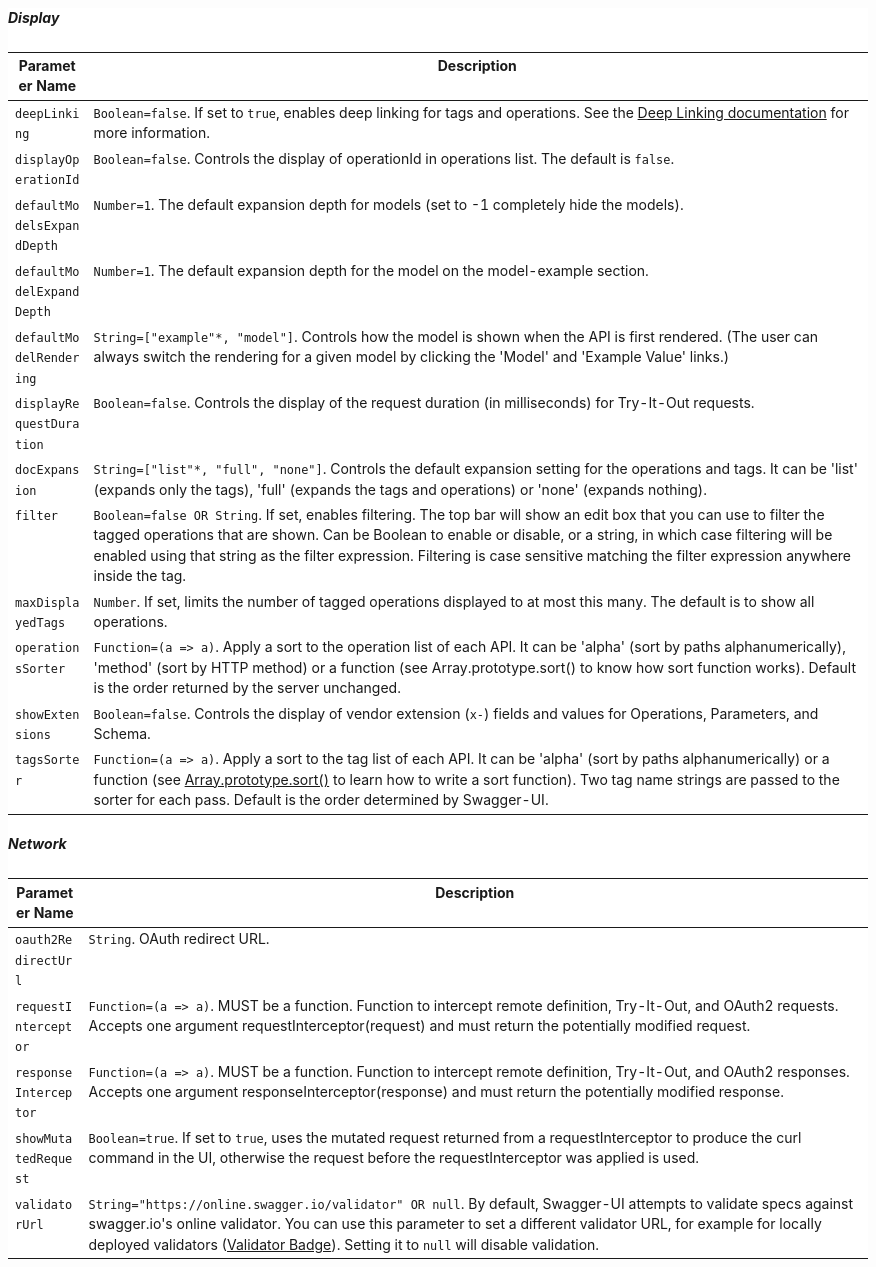 ##### Display

Parameter Name | Description
--- | ---
`deepLinking` | `Boolean=false`. If set to `true`, enables deep linking for tags and operations. See the [Deep Linking documentation](/docs/usage/deep-linking.md) for more information.
`displayOperationId` | `Boolean=false`. Controls the display of operationId in operations list. The default is `false`.
`defaultModelsExpandDepth` | `Number=1`. The default expansion depth for models (set to -1 completely hide the models).
`defaultModelExpandDepth` | `Number=1`. The default expansion depth for the model on the model-example section.
`defaultModelRendering` | `String=["example"*, "model"]`. Controls how the model is shown when the API is first rendered. (The user can always switch the rendering for a given model by clicking the 'Model' and 'Example Value' links.)
`displayRequestDuration` | `Boolean=false`. Controls the display of the request duration (in milliseconds) for Try-It-Out requests.
`docExpansion` | `String=["list"*, "full", "none"]`. Controls the default expansion setting for the operations and tags. It can be 'list' (expands only the tags), 'full' (expands the tags and operations) or 'none' (expands nothing).
`filter` | `Boolean=false OR String`. If set, enables filtering. The top bar will show an edit box that you can use to filter the tagged operations that are shown. Can be Boolean to enable or disable, or a string, in which case filtering will be enabled using that string as the filter expression. Filtering is case sensitive matching the filter expression anywhere inside the tag.
`maxDisplayedTags` | `Number`. If set, limits the number of tagged operations displayed to at most this many. The default is to show all operations.
`operationsSorter` | `Function=(a => a)`. Apply a sort to the operation list of each API. It can be 'alpha' (sort by paths alphanumerically), 'method' (sort by HTTP method) or a function (see Array.prototype.sort() to know how sort function works). Default is the order returned by the server unchanged.
`showExtensions` | `Boolean=false`. Controls the display of vendor extension (`x-`) fields and values for Operations, Parameters, and Schema.
`tagsSorter` | `Function=(a => a)`. Apply a sort to the tag list of each API. It can be 'alpha' (sort by paths alphanumerically) or a function (see [Array.prototype.sort()](https://developer.mozilla.org/en-US/docs/Web/JavaScript/Reference/Global_Objects/Array/sort) to learn how to write a sort function). Two tag name strings are passed to the sorter for each pass. Default is the order determined by Swagger-UI.

##### Network

Parameter Name | Description
--- | ---
`oauth2RedirectUrl` | `String`. OAuth redirect URL.
`requestInterceptor` | `Function=(a => a)`. MUST be a function.  Function to intercept remote definition, Try-It-Out, and OAuth2 requests.  Accepts one argument requestInterceptor(request) and must return the potentially modified request.
`responseInterceptor` |`Function=(a => a)`. MUST be a function.  Function to intercept remote definition, Try-It-Out, and OAuth2 responses.  Accepts one argument responseInterceptor(response) and must return the potentially modified response.
`showMutatedRequest` | `Boolean=true`. If set to `true`, uses the mutated request returned from a requestInterceptor to produce the curl command in the UI, otherwise the request before the requestInterceptor was applied is used.
`validatorUrl` | `String="https://online.swagger.io/validator" OR null`. By default, Swagger-UI attempts to validate specs against swagger.io's online validator. You can use this parameter to set a different validator URL, for example for locally deployed validators ([Validator Badge](https://github.com/swagger-api/validator-badge)). Setting it to `null` will disable validation.
